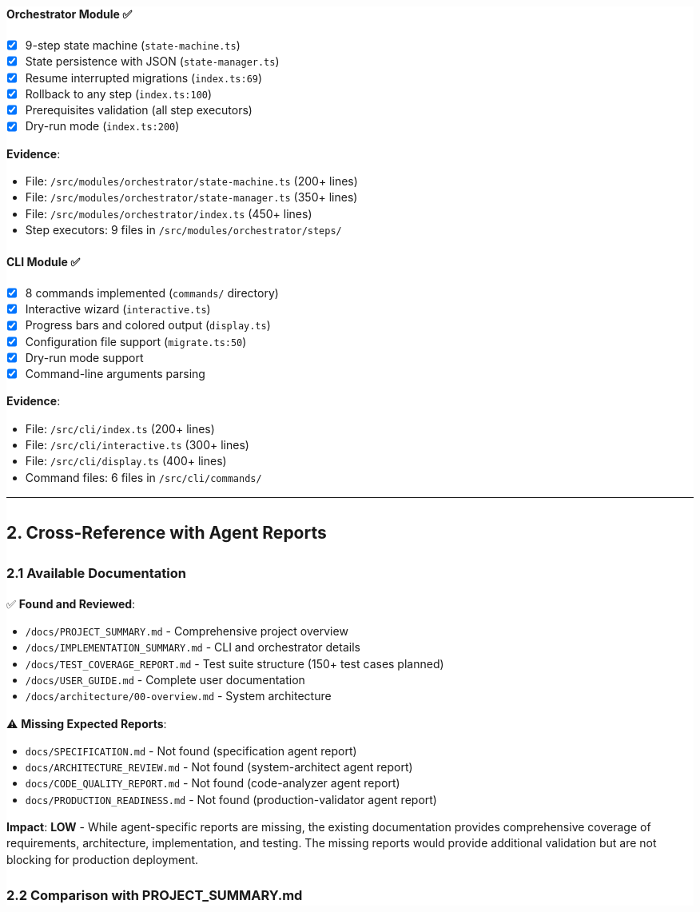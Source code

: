 #### Orchestrator Module ✅
- [x] 9-step state machine (`state-machine.ts`)
- [x] State persistence with JSON (`state-manager.ts`)
- [x] Resume interrupted migrations (`index.ts:69`)
- [x] Rollback to any step (`index.ts:100`)
- [x] Prerequisites validation (all step executors)
- [x] Dry-run mode (`index.ts:200`)

**Evidence**:
- File: `/src/modules/orchestrator/state-machine.ts` (200+ lines)
- File: `/src/modules/orchestrator/state-manager.ts` (350+ lines)
- File: `/src/modules/orchestrator/index.ts` (450+ lines)
- Step executors: 9 files in `/src/modules/orchestrator/steps/`

#### CLI Module ✅
- [x] 8 commands implemented (`commands/` directory)
- [x] Interactive wizard (`interactive.ts`)
- [x] Progress bars and colored output (`display.ts`)
- [x] Configuration file support (`migrate.ts:50`)
- [x] Dry-run mode support
- [x] Command-line arguments parsing

**Evidence**:
- File: `/src/cli/index.ts` (200+ lines)
- File: `/src/cli/interactive.ts` (300+ lines)
- File: `/src/cli/display.ts` (400+ lines)
- Command files: 6 files in `/src/cli/commands/`

---

## 2. Cross-Reference with Agent Reports

### 2.1 Available Documentation

✅ **Found and Reviewed**:
- `/docs/PROJECT_SUMMARY.md` - Comprehensive project overview
- `/docs/IMPLEMENTATION_SUMMARY.md` - CLI and orchestrator details
- `/docs/TEST_COVERAGE_REPORT.md` - Test suite structure (150+ test cases planned)
- `/docs/USER_GUIDE.md` - Complete user documentation
- `/docs/architecture/00-overview.md` - System architecture

⚠️ **Missing Expected Reports**:
- `docs/SPECIFICATION.md` - Not found (specification agent report)
- `docs/ARCHITECTURE_REVIEW.md` - Not found (system-architect agent report)
- `docs/CODE_QUALITY_REPORT.md` - Not found (code-analyzer agent report)
- `docs/PRODUCTION_READINESS.md` - Not found (production-validator agent report)

**Impact**: **LOW** - While agent-specific reports are missing, the existing documentation provides comprehensive coverage of requirements, architecture, implementation, and testing. The missing reports would provide additional validation but are not blocking for production deployment.

### 2.2 Comparison with PROJECT_SUMMARY.md
